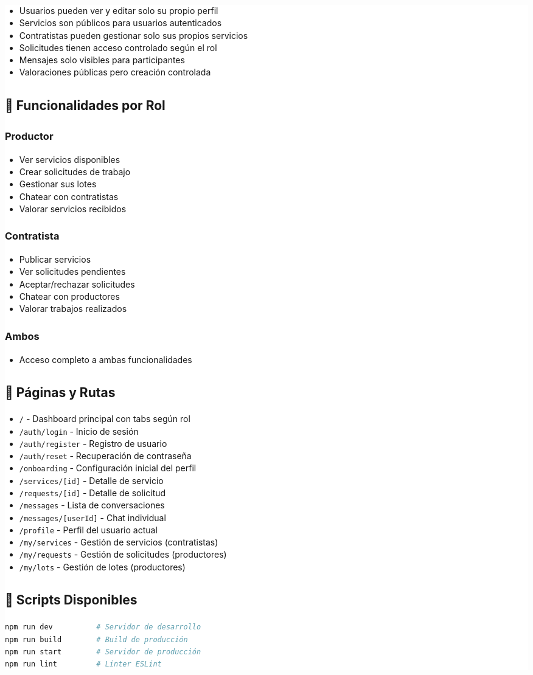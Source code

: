 - Usuarios pueden ver y editar solo su propio perfil
- Servicios son públicos para usuarios autenticados
- Contratistas pueden gestionar solo sus propios servicios
- Solicitudes tienen acceso controlado según el rol
- Mensajes solo visibles para participantes
- Valoraciones públicas pero creación controlada

## 🎯 Funcionalidades por Rol

### Productor
- Ver servicios disponibles
- Crear solicitudes de trabajo
- Gestionar sus lotes
- Chatear con contratistas
- Valorar servicios recibidos

### Contratista
- Publicar servicios
- Ver solicitudes pendientes
- Aceptar/rechazar solicitudes
- Chatear con productores
- Valorar trabajos realizados

### Ambos
- Acceso completo a ambas funcionalidades

## 📱 Páginas y Rutas

- `/` - Dashboard principal con tabs según rol
- `/auth/login` - Inicio de sesión
- `/auth/register` - Registro de usuario
- `/auth/reset` - Recuperación de contraseña
- `/onboarding` - Configuración inicial del perfil
- `/services/[id]` - Detalle de servicio
- `/requests/[id]` - Detalle de solicitud
- `/messages` - Lista de conversaciones
- `/messages/[userId]` - Chat individual
- `/profile` - Perfil del usuario actual
- `/my/services` - Gestión de servicios (contratistas)
- `/my/requests` - Gestión de solicitudes (productores)
- `/my/lots` - Gestión de lotes (productores)

## 🔧 Scripts Disponibles

```bash
npm run dev          # Servidor de desarrollo
npm run build        # Build de producción
npm run start        # Servidor de producción
npm run lint         # Linter ESLint
```
